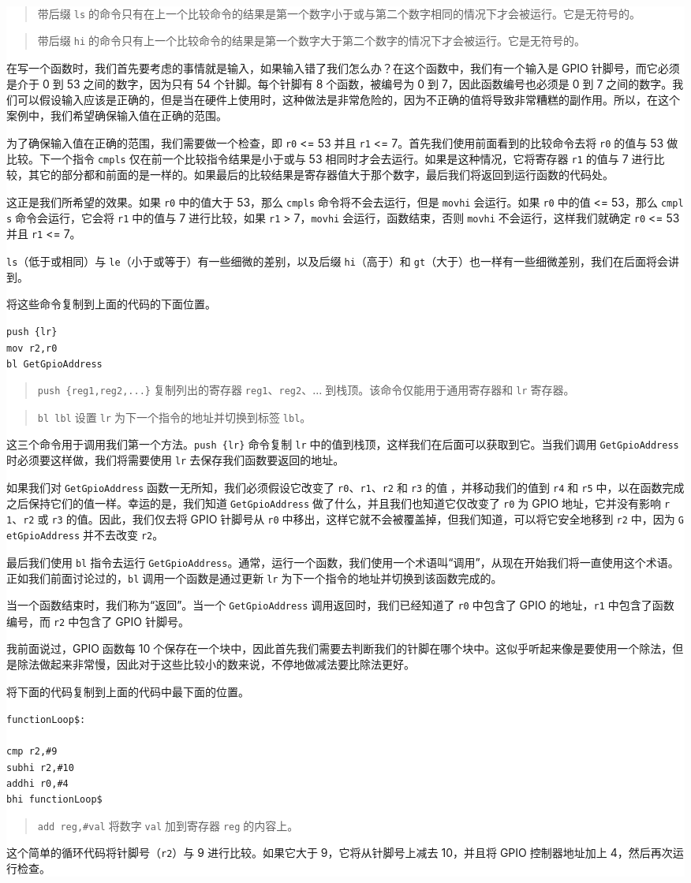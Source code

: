 > 带后缀 `ls` 的命令只有在上一个比较命令的结果是第一个数字小于或与第二个数字相同的情况下才会被运行。它是无符号的。

> 带后缀 `hi` 的命令只有上一个比较命令的结果是第一个数字大于第二个数字的情况下才会被运行。它是无符号的。

在写一个函数时，我们首先要考虑的事情就是输入，如果输入错了我们怎么办？在这个函数中，我们有一个输入是 GPIO 针脚号，而它必须是介于 0 到 53 之间的数字，因为只有 54 个针脚。每个针脚有 8 个函数，被编号为 0 到 7，因此函数编号也必须是 0 到 7 之间的数字。我们可以假设输入应该是正确的，但是当在硬件上使用时，这种做法是非常危险的，因为不正确的值将导致非常糟糕的副作用。所以，在这个案例中，我们希望确保输入值在正确的范围。

为了确保输入值在正确的范围，我们需要做一个检查，即 `r0` <= 53 并且 `r1` <= 7。首先我们使用前面看到的比较命令去将 `r0` 的值与 53 做比较。下一个指令 `cmpls` 仅在前一个比较指令结果是小于或与 53 相同时才会去运行。如果是这种情况，它将寄存器 `r1` 的值与 7 进行比较，其它的部分都和前面的是一样的。如果最后的比较结果是寄存器值大于那个数字，最后我们将返回到运行函数的代码处。

这正是我们所希望的效果。如果 `r0` 中的值大于 53，那么 `cmpls` 命令将不会去运行，但是 `movhi` 会运行。如果 `r0` 中的值 <= 53，那么 `cmpls` 命令会运行，它会将 `r1` 中的值与 7 进行比较，如果 `r1` > 7，`movhi` 会运行，函数结束，否则 `movhi` 不会运行，这样我们就确定 `r0` <= 53 并且 `r1` <= 7。

`ls`（低于或相同）与 `le`（小于或等于）有一些细微的差别，以及后缀 `hi`（高于）和 `gt`（大于）也一样有一些细微差别，我们在后面将会讲到。

将这些命令复制到上面的代码的下面位置。

```assembly
push {lr}
mov r2,r0
bl GetGpioAddress
```

> `push {reg1,reg2,...}` 复制列出的寄存器 `reg1`、`reg2`、... 到栈顶。该命令仅能用于通用寄存器和 `lr` 寄存器。

> `bl lbl` 设置 `lr` 为下一个指令的地址并切换到标签 `lbl`。

这三个命令用于调用我们第一个方法。`push {lr}` 命令复制 `lr` 中的值到栈顶，这样我们在后面可以获取到它。当我们调用 `GetGpioAddress` 时必须要这样做，我们将需要使用 `lr` 去保存我们函数要返回的地址。

如果我们对 `GetGpioAddress` 函数一无所知，我们必须假设它改变了 `r0`、`r1`、`r2` 和 `r3` 的值 ，并移动我们的值到 `r4` 和 `r5` 中，以在函数完成之后保持它们的值一样。幸运的是，我们知道 `GetGpioAddress` 做了什么，并且我们也知道它仅改变了 `r0` 为 GPIO 地址，它并没有影响 `r1`、`r2` 或 `r3` 的值。因此，我们仅去将 GPIO 针脚号从 `r0` 中移出，这样它就不会被覆盖掉，但我们知道，可以将它安全地移到 `r2` 中，因为 `GetGpioAddress` 并不去改变 `r2`。

最后我们使用 `bl` 指令去运行 `GetGpioAddress`。通常，运行一个函数，我们使用一个术语叫“调用”，从现在开始我们将一直使用这个术语。正如我们前面讨论过的，`bl` 调用一个函数是通过更新 `lr` 为下一个指令的地址并切换到该函数完成的。

当一个函数结束时，我们称为“返回”。当一个 `GetGpioAddress` 调用返回时，我们已经知道了 `r0` 中包含了 GPIO 的地址，`r1` 中包含了函数编号，而 `r2` 中包含了 GPIO 针脚号。

我前面说过，GPIO 函数每 10 个保存在一个块中，因此首先我们需要去判断我们的针脚在哪个块中。这似乎听起来像是要使用一个除法，但是除法做起来非常慢，因此对于这些比较小的数来说，不停地做减法要比除法更好。

将下面的代码复制到上面的代码中最下面的位置。

```assembly
functionLoop$:

cmp r2,#9
subhi r2,#10
addhi r0,#4
bhi functionLoop$
```

> `add reg,#val` 将数字 `val` 加到寄存器 `reg` 的内容上。

这个简单的循环代码将针脚号（`r2`）与 9 进行比较。如果它大于 9，它将从针脚号上减去 10，并且将 GPIO 控制器地址加上 4，然后再次运行检查。
